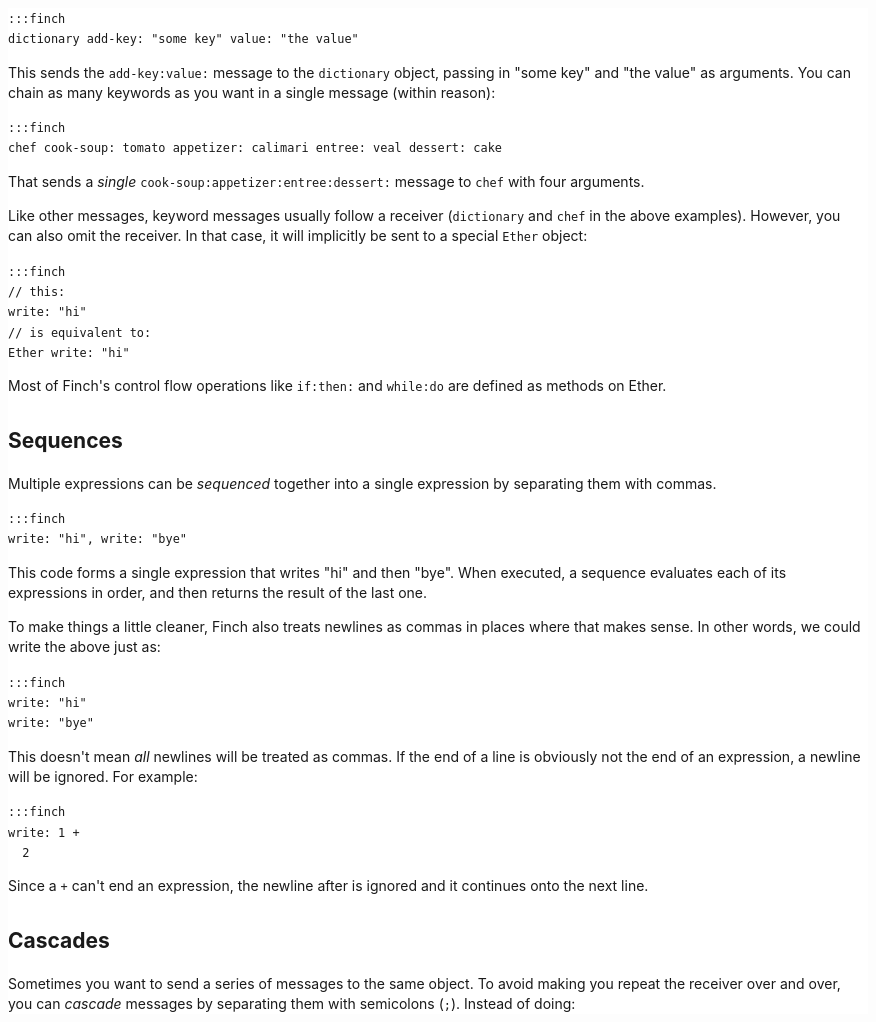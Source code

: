     :::finch
    dictionary add-key: "some key" value: "the value"

This sends the `add-key:value:` message to the `dictionary` object, passing in "some key" and "the value" as arguments. You can chain as many keywords as you want in a single message (within reason):

    :::finch
    chef cook-soup: tomato appetizer: calimari entree: veal dessert: cake

That sends a *single* `cook-soup:appetizer:entree:dessert:` message to `chef` with four arguments.

Like other messages, keyword messages usually follow a receiver (`dictionary` and `chef` in the above examples). However, you can also omit the receiver. In that case, it will implicitly be sent to a special `Ether` object:

    :::finch
    // this:
    write: "hi"
    // is equivalent to:
    Ether write: "hi"

Most of Finch's control flow operations like `if:then:` and `while:do` are defined as methods on Ether.

## Sequences

Multiple expressions can be *sequenced* together into a single expression by separating them with commas.

    :::finch
    write: "hi", write: "bye"

This code forms a single expression that writes "hi" and then "bye". When executed, a sequence evaluates each of its expressions in order, and then returns the result of the last one.

To make things a little cleaner, Finch also treats newlines as commas in places where that makes sense. In other words, we could write the above just as:

    :::finch
    write: "hi"
    write: "bye"

This doesn't mean *all* newlines will be treated as commas. If the end of a line is obviously not the end of an expression, a newline will be ignored. For example:

    :::finch
    write: 1 +
      2

Since a `+` can't end an expression, the newline after is ignored and it continues onto the next line.

## Cascades

Sometimes you want to send a series of messages to the same object. To avoid making you repeat the receiver over and over, you can *cascade* messages by separating them with semicolons (`;`). Instead of doing:
